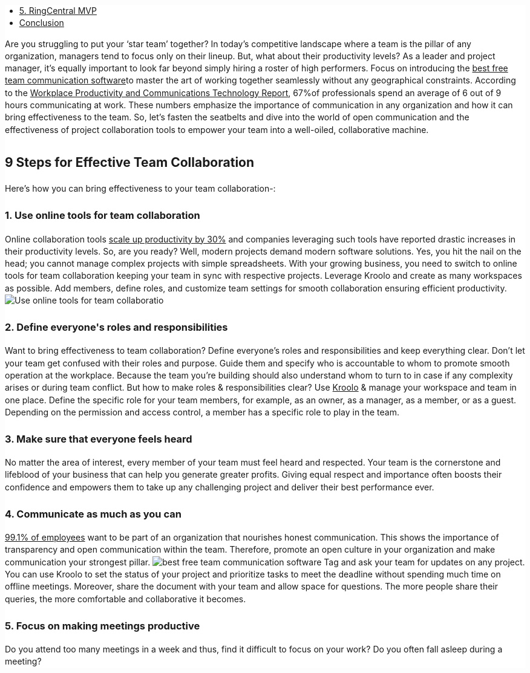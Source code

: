   * [5. RingCentral MVP ](https://kroolo.com/blog/9-steps-for-effective-team-collaboration-in-2024#contenth3-14)
  * [Conclusion](https://kroolo.com/blog/9-steps-for-effective-team-collaboration-in-2024#conclusion)


Are you struggling to put your ‘star team’ together?
In today’s competitive landscape where a team is the pillar of any organization, managers tend to focus only on their lineup.
But, what about their productivity levels?
As a leader and project manager, it’s equally important to look far beyond simply hiring a roster of high performers. Focus on introducing the [best free team communication software](https://kroolo.com/)to master the art of working together seamlessly without any geographical constraints.
According to the [Workplace Productivity and Communications Technology Report](https://www.mitel.com/learn/resource-center/workplace-productivity-and-communications-technology-report), 67%of professionals spend an average of 6 out of 9 hours communicating at work. These numbers emphasize the importance of communication in any organization and how it can bring effectiveness to the team.
So, let’s fasten the seatbelts and dive into the world of open communication and the effectiveness of project collaboration tools to empower your team into a well-oiled, collaborative machine.
## 9 Steps for Effective Team Collaboration 
Here’s how you can bring effectiveness to your team collaboration-: 
### 1. Use online tools for team collaboration
Online collaboration tools [scale up productivity by 30%](https://www.mckinsey.com/capabilities/operations/our-insights/digital-collaboration-for-a-connected-manufacturing-workforce) and companies leveraging such tools have reported drastic increases in their productivity levels. So, are you ready? 
Well, modern projects demand modern software solutions. Yes, you hit the nail on the head; you cannot manage complex projects with simple spreadsheets. With your growing business, you need to switch to online tools for team collaboration keeping your team in sync with respective projects. 
Leverage Kroolo and create as many workspaces as possible. Add members, define roles, and customize team settings for smooth collaboration ensuring efficient productivity.
![Use online tools for team collaboratio](https://d1x9j2lb4srxrw.cloudfront.net/media/uploads/2024/02/15/frame-1.jpg)
### 2. Define everyone's roles and responsibilities
Want to bring effectiveness to team collaboration? Define everyone’s roles and responsibilities and keep everything clear. Don’t let your team get confused with their roles and purpose. Guide them and specify who is accountable to whom to promote smooth operation at the workplace.
Because the team you’re building should also understand whom to turn to in case if any complexity arises or during team conflict. 
But how to make roles & responsibilities clear?
Use [Kroolo](https://kroolo.com/) & manage your workspace and team in one place. Define the specific role for your team members, for example, as an owner, as a manager, as a member, or as a guest. Depending on the permission and access control, a member has a specific role to play in the team. 
### 3. Make sure that everyone feels heard
No matter the area of interest, every member of your team must feel heard and respected. Your team is the cornerstone and lifeblood of your business that can help you generate greater profits.
Giving equal respect and importance often boosts their confidence and empowers them to take up any challenging project and deliver their best performance ever.
### 4. Communicate as much as you can
[99.1% of employees](https://crisp.co/your-team-must-align-with-these-4-areas-of-your-law-firm/) want to be part of an organization that nourishes honest communication. This shows the importance of transparency and open communication within the team. Therefore, promote an open culture in your organization and make communication your strongest pillar.
![best free team communication software](https://d1x9j2lb4srxrw.cloudfront.net/media/uploads/2023/11/24/kro_28_chat_b03_mb_cropped.gif)
Tag and ask your team for updates on any project. You can use Kroolo to set the status of your project and prioritize tasks to meet the deadline without spending much time on offline meetings. Moreover, share the document with your team and allow space for questions. The more people share their queries, the more comfortable and collaborative it becomes.
### 5. Focus on making meetings productive
Do you attend too many meetings in a week and thus, find it difficult to focus on your work?
Do you often fall asleep during a meeting?